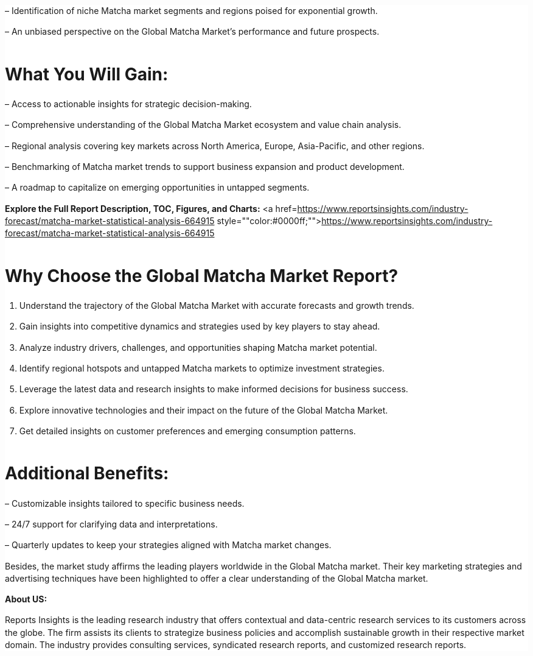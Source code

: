 – Identification of niche Matcha market segments and regions poised for exponential growth.

– An unbiased perspective on the Global Matcha Market’s performance and future prospects.

# <strong>What You Will Gain:</strong>

– Access to actionable insights for strategic decision-making.

– Comprehensive understanding of the Global Matcha Market ecosystem and value chain analysis.

– Regional analysis covering key markets across North America, Europe, Asia-Pacific, and other regions.

– Benchmarking of Matcha market trends to support business expansion and product development.

– A roadmap to capitalize on emerging opportunities in untapped segments.

<strong>Explore the Full Report Description, TOC, Figures, and Charts:</strong>
<a href=https://www.reportsinsights.com/industry-forecast/matcha-market-statistical-analysis-664915 style=""color:#0000ff;"">https://www.reportsinsights.com/industry-forecast/matcha-market-statistical-analysis-664915</a>

# <strong>Why Choose the Global Matcha Market Report?</strong>

1. Understand the trajectory of the Global Matcha Market with accurate forecasts and growth trends.

2. Gain insights into competitive dynamics and strategies used by key players to stay ahead.

3. Analyze industry drivers, challenges, and opportunities shaping Matcha market potential.

4. Identify regional hotspots and untapped Matcha markets to optimize investment strategies.

5. Leverage the latest data and research insights to make informed decisions for business success.

6. Explore innovative technologies and their impact on the future of the Global Matcha Market.

7. Get detailed insights on customer preferences and emerging consumption patterns.

# <strong>Additional Benefits:</strong>

– Customizable insights tailored to specific business needs.

– 24/7 support for clarifying data and interpretations.

– Quarterly updates to keep your strategies aligned with Matcha market changes.

Besides, the market study affirms the leading players worldwide in the Global Matcha market. Their key marketing strategies and advertising techniques have been highlighted to offer a clear understanding of the Global Matcha market.

<strong><strong>About US</strong>:</strong>

Reports Insights is the leading research industry that offers contextual and data-centric research services to its customers across the globe. The firm assists its clients to strategize business policies and accomplish sustainable growth in their respective market domain. The industry provides consulting services, syndicated research reports, and customized research reports.

